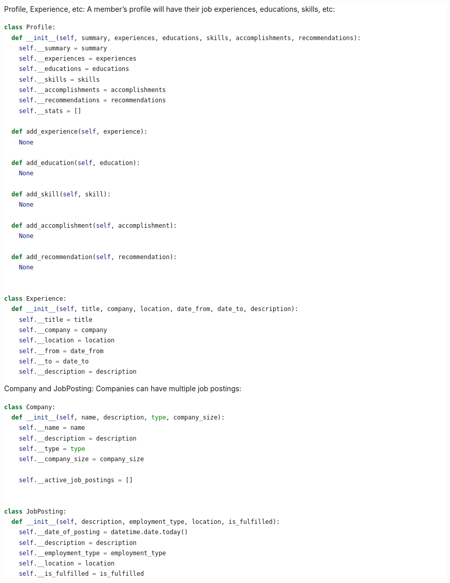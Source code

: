 Profile, Experience, etc: A member’s profile will have their job experiences, educations, skills, etc:

```py
class Profile:
  def __init__(self, summary, experiences, educations, skills, accomplishments, recommendations):
    self.__summary = summary
    self.__experiences = experiences
    self.__educations = educations
    self.__skills = skills
    self.__accomplishments = accomplishments
    self.__recommendations = recommendations
    self.__stats = []

  def add_experience(self, experience):
    None

  def add_education(self, education):
    None

  def add_skill(self, skill):
    None

  def add_accomplishment(self, accomplishment):
    None

  def add_recommendation(self, recommendation):
    None


class Experience:
  def __init__(self, title, company, location, date_from, date_to, description):
    self.__title = title
    self.__company = company
    self.__location = location
    self.__from = date_from
    self.__to = date_to
    self.__description = description

```

Company and JobPosting: Companies can have multiple job postings:

```py
class Company:
  def __init__(self, name, description, type, company_size):
    self.__name = name
    self.__description = description
    self.__type = type
    self.__company_size = company_size

    self.__active_job_postings = []


class JobPosting:
  def __init__(self, description, employment_type, location, is_fulfilled):
    self.__date_of_posting = datetime.date.today()
    self.__description = description
    self.__employment_type = employment_type
    self.__location = location
    self.__is_fulfilled = is_fulfilled
```
